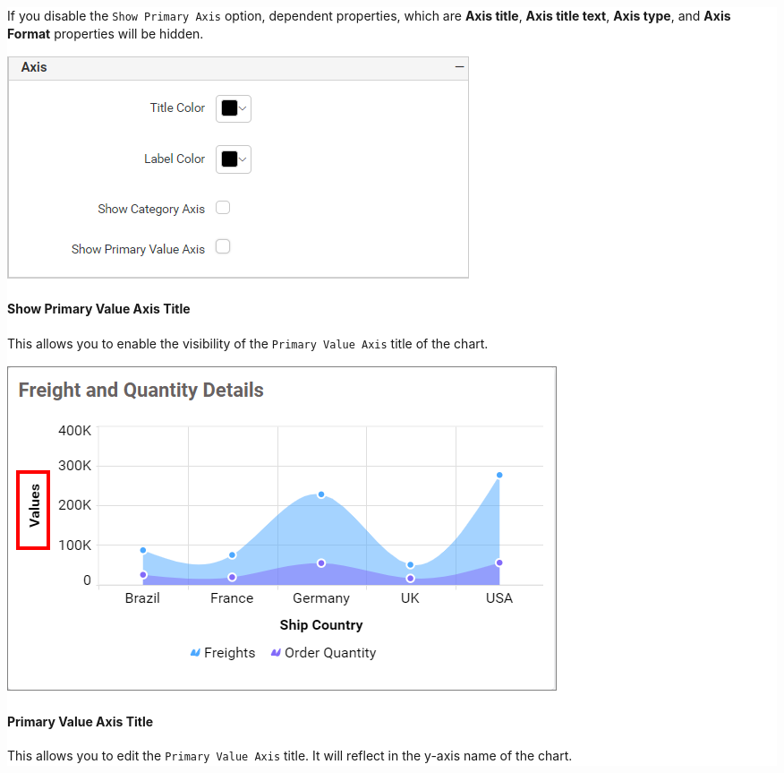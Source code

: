 If you disable the `Show Primary Axis` option, dependent properties, which are **Axis title**, **Axis title text**, **Axis type**, and **Axis Format** properties will be hidden.

![Show primary value axis](/static/assets/visualizing-data/visualization-widgets/images/spline-area-chart/primary-axis.png)

#### Show Primary Value Axis Title

This allows you to enable the visibility of the `Primary Value Axis` title of the chart.

![Show Primary Value Axis Title](/static/assets/visualizing-data/visualization-widgets/images/spline-area-chart/splineareachart-primaryvalueaxistitle.png)

#### Primary Value Axis Title

This allows you to edit the `Primary Value Axis` title. It will reflect in the y-axis name of the chart. 
